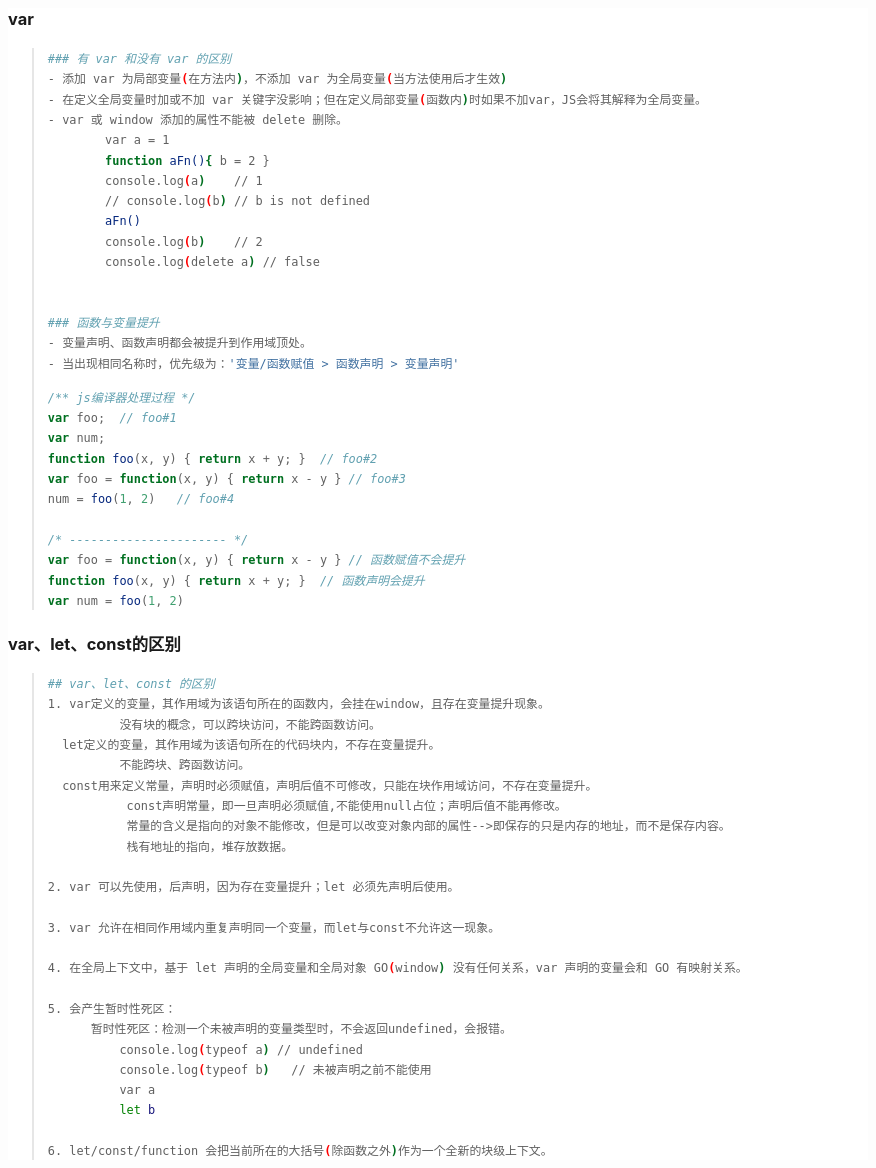 ### var

> ```bash
> ### 有 var 和没有 var 的区别
> - 添加 var 为局部变量(在方法内)，不添加 var 为全局变量(当方法使用后才生效)
> - 在定义全局变量时加或不加 var 关键字没影响；但在定义局部变量(函数内)时如果不加var，JS会将其解释为全局变量。
> - var 或 window 添加的属性不能被 delete 删除。
>         var a = 1
>         function aFn(){ b = 2 }
>         console.log(a)	// 1
>         // console.log(b) // b is not defined
>         aFn()
>         console.log(b)	// 2
>         console.log(delete a) // false
> 
>
>### 函数与变量提升
> - 变量声明、函数声明都会被提升到作用域顶处。
> - 当出现相同名称时，优先级为：'变量/函数赋值 > 函数声明 > 变量声明'
> ```
> 
>```js
> /** js编译器处理过程 */
> var foo;	// foo#1
> var num;
> function foo(x, y) { return x + y; }	// foo#2
> var foo = function(x, y) { return x - y }	// foo#3
> num = foo(1, 2)	// foo#4
> 
>/* ---------------------- */
> var foo = function(x, y) { return x - y }	// 函数赋值不会提升
> function foo(x, y) { return x + y; }	// 函数声明会提升
> var num = foo(1, 2)
> ```



### var、let、const的区别

> ```bash
> ## var、let、const 的区别
> 1. var定义的变量，其作用域为该语句所在的函数内，会挂在window，且存在变量提升现象。
> 			没有块的概念，可以跨块访问，不能跨函数访问。
> 	let定义的变量，其作用域为该语句所在的代码块内，不存在变量提升。
> 			不能跨块、跨函数访问。
> 	const用来定义常量，声明时必须赋值，声明后值不可修改，只能在块作用域访问，不存在变量提升。
> 			 const声明常量，即一旦声明必须赋值,不能使用null占位；声明后值不能再修改。
> 			 常量的含义是指向的对象不能修改，但是可以改变对象内部的属性-->即保存的只是内存的地址，而不是保存内容。
> 			 栈有地址的指向，堆存放数据。
>
> 2. var 可以先使用，后声明，因为存在变量提升；let 必须先声明后使用。
>
> 3. var 允许在相同作用域内重复声明同一个变量，而let与const不允许这一现象。
>
> 4. 在全局上下文中，基于 let 声明的全局变量和全局对象 GO(window) 没有任何关系，var 声明的变量会和 GO 有映射关系。
>
> 5. 会产生暂时性死区：
> 		暂时性死区：检测一个未被声明的变量类型时，不会返回undefined，会报错。
>           console.log(typeof a) // undefined
>           console.log(typeof b)	// 未被声明之前不能使用
>           var a
>           let b
>
> 6. let/const/function 会把当前所在的大括号(除函数之外)作为一个全新的块级上下文。